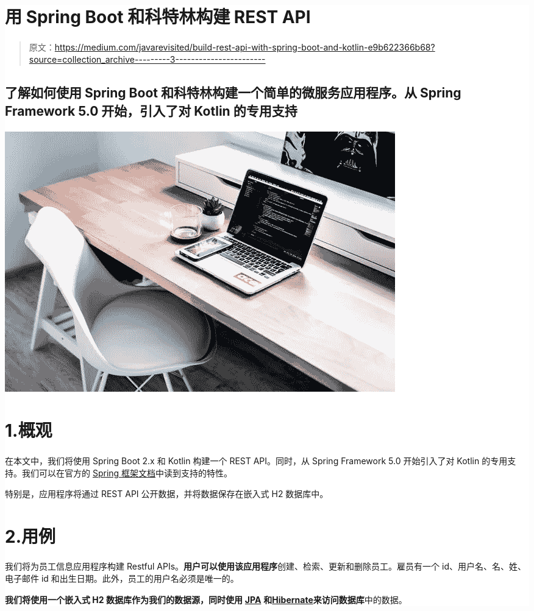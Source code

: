 # 用 Spring Boot 和科特林构建 REST API

> 原文：<https://medium.com/javarevisited/build-rest-api-with-spring-boot-and-kotlin-e9b622366b68?source=collection_archive---------3----------------------->

## 了解如何使用 Spring Boot 和科特林构建一个简单的微服务应用程序。从 Spring Framework 5.0 开始，引入了对 Kotlin 的专用支持

![](img/008189774fb1c84300b8dbcf29ef9820.png)

# 1.概观

在本文中，我们将使用 Spring Boot 2.x 和 Kotlin 构建一个 REST API。同时，从 Spring Framework 5.0 开始引入了对 Kotlin 的专用支持。我们可以在官方的 [Spring 框架文档](https://github.com/spring-projects/spring-framework/wiki/Spring-Framework-Versions)中读到支持的特性。

特别是，应用程序将通过 REST API 公开数据，并将数据保存在嵌入式 H2 数据库中。

# 2.用例

我们将为员工信息应用程序构建 Restful APIs。**用户可以使用该应用程序**创建、检索、更新和删除员工。雇员有一个 id、用户名、名、姓、电子邮件 id 和出生日期。此外，员工的用户名必须是唯一的。

**我们将使用一个嵌入式 H2 数据库作为我们的数据源，同时使用** [**JPA**](/javarevisited/top-5-hibernate-online-training-courses-for-beginners-and-advance-java-programmers-469460596b2b) **和**[**Hibernate**](/javarevisited/top-5-books-to-learn-hibernate-for-java-developers-b2cb4b16ccd6?source=---------14------------------)**来访问数据库**中的数据。
